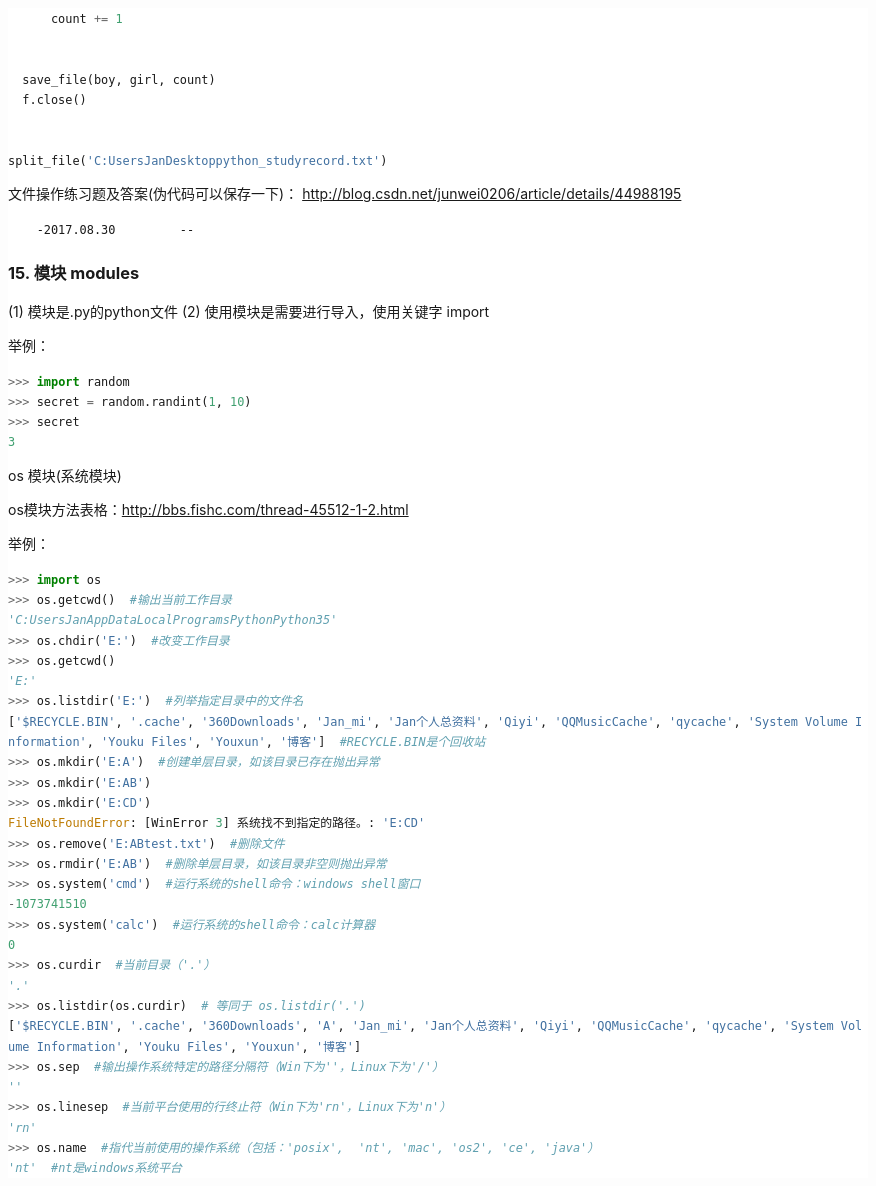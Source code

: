 ``` python
      count += 1


  save_file(boy, girl, count)
  f.close()


split_file('C:UsersJanDesktoppython_studyrecord.txt')
```

文件操作练习题及答案(伪代码可以保存一下)：
http://blog.csdn.net/junwei0206/article/details/44988195


        -2017.08.30         -- 
### 15. 模块 modules
(1) 模块是.py的python文件
(2) 使用模块是需要进行导入，使用关键字 import


举例：

``` python
>>> import random
>>> secret = random.randint(1, 10)
>>> secret
3
```


os 模块(系统模块)


os模块方法表格：http://bbs.fishc.com/thread-45512-1-2.html


举例：

``` python
>>> import os
>>> os.getcwd()  #输出当前工作目录
'C:UsersJanAppDataLocalProgramsPythonPython35'
>>> os.chdir('E:')  #改变工作目录
>>> os.getcwd()
'E:'
>>> os.listdir('E:')  #列举指定目录中的文件名
['$RECYCLE.BIN', '.cache', '360Downloads', 'Jan_mi', 'Jan个人总资料', 'Qiyi', 'QQMusicCache', 'qycache', 'System Volume Information', 'Youku Files', 'Youxun', '博客']  #RECYCLE.BIN是个回收站
>>> os.mkdir('E:A')  #创建单层目录，如该目录已存在抛出异常
>>> os.mkdir('E:AB')
>>> os.mkdir('E:CD')
FileNotFoundError: [WinError 3] 系统找不到指定的路径。: 'E:CD'
>>> os.remove('E:ABtest.txt')  #删除文件
>>> os.rmdir('E:AB')  #删除单层目录，如该目录非空则抛出异常
>>> os.system('cmd')  #运行系统的shell命令：windows shell窗口
-1073741510
>>> os.system('calc')  #运行系统的shell命令：calc计算器
0
>>> os.curdir  #当前目录（'.'）
'.'
>>> os.listdir(os.curdir)  # 等同于 os.listdir('.')
['$RECYCLE.BIN', '.cache', '360Downloads', 'A', 'Jan_mi', 'Jan个人总资料', 'Qiyi', 'QQMusicCache', 'qycache', 'System Volume Information', 'Youku Files', 'Youxun', '博客']
>>> os.sep  #输出操作系统特定的路径分隔符（Win下为''，Linux下为'/'）
''
>>> os.linesep  #当前平台使用的行终止符（Win下为'rn'，Linux下为'n'）
'rn'
>>> os.name  #指代当前使用的操作系统（包括：'posix',  'nt', 'mac', 'os2', 'ce', 'java'）
'nt'  #nt是windows系统平台
```